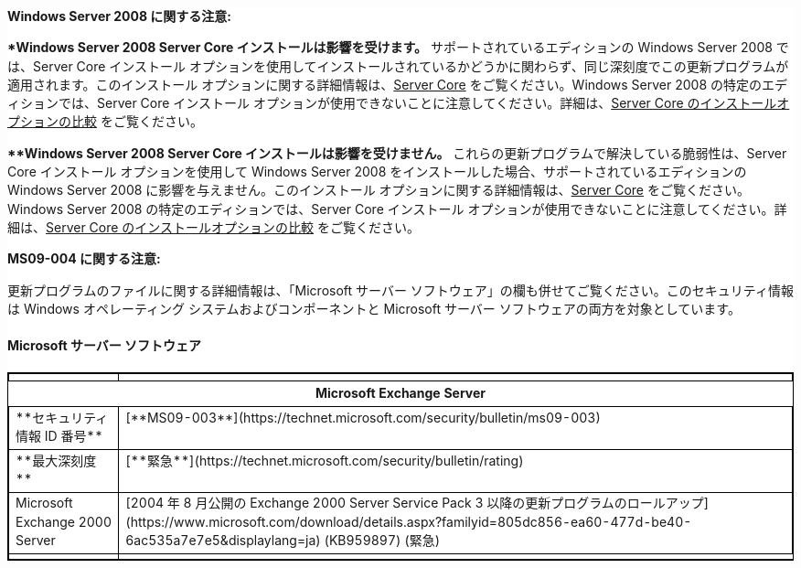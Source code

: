 <p></p>

 
**Windows Server 2008 に関する注意:**

**\*Windows Server 2008 Server Core インストールは影響を受けます。** サポートされているエディションの Windows Server 2008 では、Server Core インストール オプションを使用してインストールされているかどうかに関わらず、同じ深刻度でこの更新プログラムが適用されます。このインストール オプションに関する詳細情報は、[Server Core](https://www.microsoft.com/japan/windowsserver2008/servercore.mspx) をご覧ください。Windows Server 2008 の特定のエディションでは、Server Core インストール オプションが使用できないことに注意してください。詳細は、[Server Core のインストールオプションの比較](https://www.microsoft.com/japan/windowsserver2008/editions/core.mspx) をご覧ください。

**\*\*Windows Server 2008 Server Core インストールは影響を受けません。** これらの更新プログラムで解決している脆弱性は、Server Core インストール オプションを使用して Windows Server 2008 をインストールした場合、サポートされているエディションの Windows Server 2008 に影響を与えません。このインストール オプションに関する詳細情報は、[Server Core](https://www.microsoft.com/japan/windowsserver2008/servercore.mspx) をご覧ください。Windows Server 2008 の特定のエディションでは、Server Core インストール オプションが使用できないことに注意してください。詳細は、[Server Core のインストールオプションの比較](https://www.microsoft.com/japan/windowsserver2008/editions/core.mspx) をご覧ください。

**MS09-004 に関する注意:**

更新プログラムのファイルに関する詳細情報は、「Microsoft サーバー ソフトウェア」の欄も併せてご覧ください。このセキュリティ情報は Windows オペレーティング システムおよびコンポーネントと Microsoft サーバー ソフトウェアの両方を対象としています。

#### Microsoft サーバー ソフトウェア

 
<p></p>
<table style="border:1px solid black;">
<tr class="thead">
<th style="border:1px solid black;" >
</th>
<th style="border:1px solid black;" >
</th>
</tr>
<tr>
<th colspan="2">
Microsoft Exchange Server
</th>
</tr>
<tr>
<td style="border:1px solid black;">
**セキュリティ情報 ID 番号**
</td>
<td style="border:1px solid black;">
[**MS09-003**](https://technet.microsoft.com/security/bulletin/ms09-003)
</td>
</tr>
<tr class="alternateRow">
<td style="border:1px solid black;">
**最大深刻度**
</td>
<td style="border:1px solid black;">
[**緊急**](https://technet.microsoft.com/security/bulletin/rating)
</td>
</tr>
<tr>
<td style="border:1px solid black;">
Microsoft Exchange 2000 Server
</td>
<td style="border:1px solid black;">
[2004 年 8 月公開の Exchange 2000 Server Service Pack 3 以降の更新プログラムのロールアップ](https://www.microsoft.com/download/details.aspx?familyid=805dc856-ea60-477d-be40-6ac535a7e7e5&displaylang=ja)  
(KB959897)  
(緊急)
</td>
</tr>
<tr class="alternateRow">
<td style="border:1px solid black;">